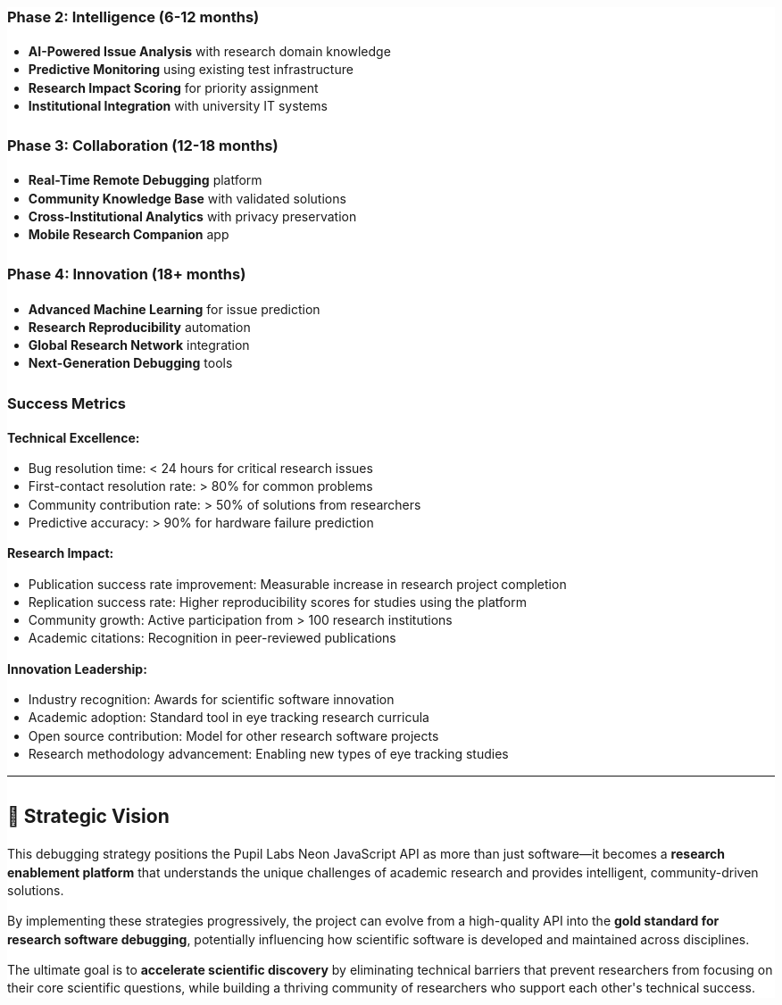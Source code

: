 ### Phase 2: Intelligence (6-12 months)
- **AI-Powered Issue Analysis** with research domain knowledge
- **Predictive Monitoring** using existing test infrastructure
- **Research Impact Scoring** for priority assignment
- **Institutional Integration** with university IT systems

### Phase 3: Collaboration (12-18 months)
- **Real-Time Remote Debugging** platform
- **Community Knowledge Base** with validated solutions
- **Cross-Institutional Analytics** with privacy preservation
- **Mobile Research Companion** app

### Phase 4: Innovation (18+ months)
- **Advanced Machine Learning** for issue prediction
- **Research Reproducibility** automation
- **Global Research Network** integration
- **Next-Generation Debugging** tools

### Success Metrics

**Technical Excellence:**
- Bug resolution time: < 24 hours for critical research issues
- First-contact resolution rate: > 80% for common problems
- Community contribution rate: > 50% of solutions from researchers
- Predictive accuracy: > 90% for hardware failure prediction

**Research Impact:**
- Publication success rate improvement: Measurable increase in research project completion
- Replication success rate: Higher reproducibility scores for studies using the platform
- Community growth: Active participation from > 100 research institutions
- Academic citations: Recognition in peer-reviewed publications

**Innovation Leadership:**
- Industry recognition: Awards for scientific software innovation
- Academic adoption: Standard tool in eye tracking research curricula
- Open source contribution: Model for other research software projects
- Research methodology advancement: Enabling new types of eye tracking studies

---

## 🎯 Strategic Vision

This debugging strategy positions the Pupil Labs Neon JavaScript API as more than just software—it becomes a **research enablement platform** that understands the unique challenges of academic research and provides intelligent, community-driven solutions.

By implementing these strategies progressively, the project can evolve from a high-quality API into the **gold standard for research software debugging**, potentially influencing how scientific software is developed and maintained across disciplines.

The ultimate goal is to **accelerate scientific discovery** by eliminating technical barriers that prevent researchers from focusing on their core scientific questions, while building a thriving community of researchers who support each other's technical success.